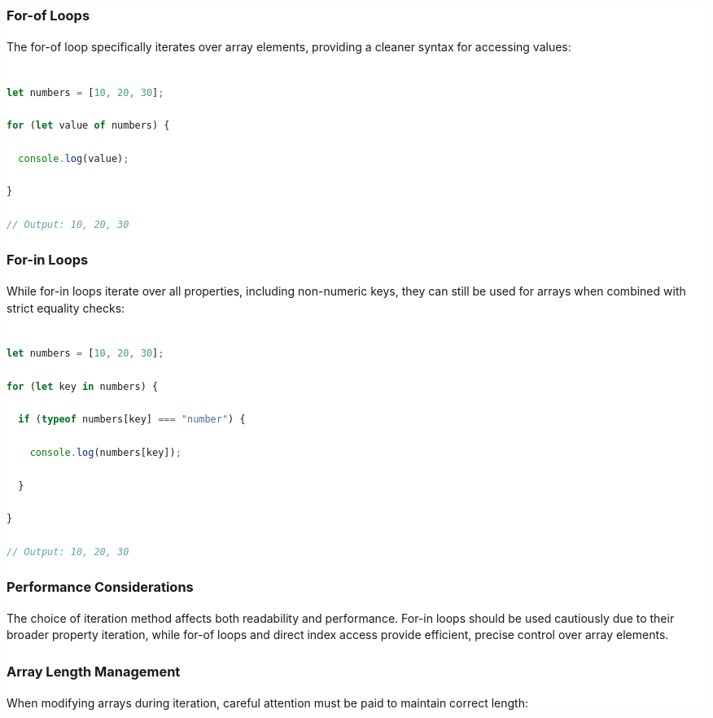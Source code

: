 
### For-of Loops

The for-of loop specifically iterates over array elements, providing a cleaner syntax for accessing values:

```javascript

let numbers = [10, 20, 30];

for (let value of numbers) {

  console.log(value);

}

// Output: 10, 20, 30

```


### For-in Loops

While for-in loops iterate over all properties, including non-numeric keys, they can still be used for arrays when combined with strict equality checks:

```javascript

let numbers = [10, 20, 30];

for (let key in numbers) {

  if (typeof numbers[key] === "number") {

    console.log(numbers[key]);

  }

}

// Output: 10, 20, 30

```


### Performance Considerations

The choice of iteration method affects both readability and performance. For-in loops should be used cautiously due to their broader property iteration, while for-of loops and direct index access provide efficient, precise control over array elements.


### Array Length Management

When modifying arrays during iteration, careful attention must be paid to maintain correct length:
